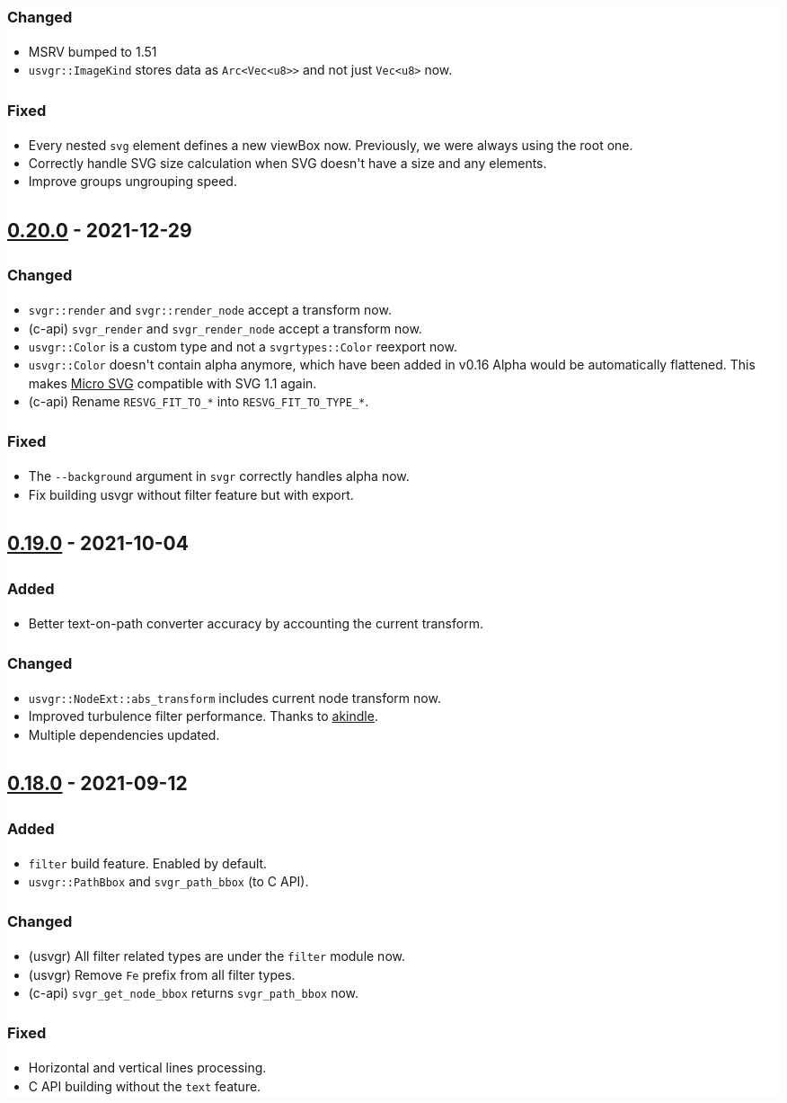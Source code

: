 ### Changed
- MSRV bumped to 1.51
- `usvgr::ImageKind` stores data as `Arc<Vec<u8>>` and not just `Vec<u8>` now.

### Fixed
- Every nested `svg` element defines a new viewBox now. Previously, we were always using the root one.
- Correctly handle SVG size calculation when SVG doesn't have a size and any elements.
- Improve groups ungrouping speed.

## [0.20.0] - 2021-12-29
### Changed
- `svgr::render` and `svgr::render_node` accept a transform now.
- (c-api) `svgr_render` and `svgr_render_node` accept a transform now.
- `usvgr::Color` is a custom type and not a `svgrtypes::Color` reexport now.
- `usvgr::Color` doesn't contain alpha anymore, which have been added in v0.16
  Alpha would be automatically flattened.
  This makes [Micro SVG](https://github.com/RazrFalcon/svgr/blob/master/docs/usvgr_spec.adoc)
  compatible with SVG 1.1 again.
- (c-api) Rename `RESVG_FIT_TO_*` into `RESVG_FIT_TO_TYPE_*`.

### Fixed
- The `--background` argument in `svgr` correctly handles alpha now.
- Fix building usvgr without filter feature but with export.

## [0.19.0] - 2021-10-04
### Added
- Better text-on-path converter accuracy by accounting the current transform.

### Changed
- `usvgr::NodeExt::abs_transform` includes current node transform now.
- Improved turbulence filter performance. Thanks to [akindle](https://github.com/akindle).
- Multiple dependencies updated.

## [0.18.0] - 2021-09-12
### Added
- `filter` build feature. Enabled by default.
- `usvgr::PathBbox` and `svgr_path_bbox` (to C API).

### Changed
- (usvgr) All filter related types are under the `filter` module now.
- (usvgr) Remove `Fe` prefix from all filter types.
- (c-api) `svgr_get_node_bbox` returns `svgr_path_bbox` now.

### Fixed
- Horizontal and vertical lines processing.
- C API building without the `text` feature.


[Unreleased]: https://github.com/RazrFalcon/svgr/compare/v0.40.0...HEAD
[0.40.0]: https://github.com/RazrFalcon/svgr/compare/v0.39.0...v0.40.0
[0.39.0]: https://github.com/RazrFalcon/svgr/compare/v0.38.0...v0.39.0
[0.38.0]: https://github.com/RazrFalcon/svgr/compare/v0.37.0...v0.38.0
[0.37.0]: https://github.com/RazrFalcon/svgr/compare/v0.36.0...v0.37.0
[0.36.0]: https://github.com/RazrFalcon/svgr/compare/v0.35.0...v0.36.0
[0.35.0]: https://github.com/RazrFalcon/svgr/compare/v0.34.1...v0.35.0
[0.34.1]: https://github.com/RazrFalcon/svgr/compare/v0.34.0...v0.34.1
[0.34.0]: https://github.com/RazrFalcon/svgr/compare/v0.33.0...v0.34.0
[0.33.0]: https://github.com/RazrFalcon/svgr/compare/v0.32.0...v0.33.0
[0.32.0]: https://github.com/RazrFalcon/svgr/compare/v0.31.1...v0.32.0
[0.31.1]: https://github.com/RazrFalcon/svgr/compare/v0.31.0...v0.31.1
[0.31.0]: https://github.com/RazrFalcon/svgr/compare/v0.30.0...v0.31.0
[0.30.0]: https://github.com/RazrFalcon/svgr/compare/v0.29.0...v0.30.0
[0.29.0]: https://github.com/RazrFalcon/svgr/compare/v0.28.0...v0.29.0
[0.28.0]: https://github.com/RazrFalcon/svgr/compare/v0.27.0...v0.28.0
[0.27.0]: https://github.com/RazrFalcon/svgr/compare/v0.26.1...v0.27.0
[0.26.1]: https://github.com/RazrFalcon/svgr/compare/v0.26.0...v0.26.1
[0.26.0]: https://github.com/RazrFalcon/svgr/compare/v0.25.0...v0.26.0
[0.25.0]: https://github.com/RazrFalcon/svgr/compare/v0.24.0...v0.25.0
[0.24.0]: https://github.com/RazrFalcon/svgr/compare/v0.23.0...v0.24.0
[0.23.0]: https://github.com/RazrFalcon/svgr/compare/v0.22.0...v0.23.0
[0.22.0]: https://github.com/RazrFalcon/svgr/compare/v0.21.0...v0.22.0
[0.21.0]: https://github.com/RazrFalcon/svgr/compare/v0.20.0...v0.21.0
[0.20.0]: https://github.com/RazrFalcon/svgr/compare/v0.19.0...v0.20.0
[0.19.0]: https://github.com/RazrFalcon/svgr/compare/v0.18.0...v0.19.0
[0.18.0]: https://github.com/RazrFalcon/svgr/compare/v0.17.0...v0.18.0
[0.17.0]: https://github.com/RazrFalcon/svgr/compare/v0.16.0...v0.17.0
[0.16.0]: https://github.com/RazrFalcon/svgr/compare/v0.15.0...v0.16.0
[0.15.0]: https://github.com/RazrFalcon/svgr/compare/v0.14.1...v0.15.0
[0.14.1]: https://github.com/RazrFalcon/svgr/compare/v0.14.0...v0.14.1
[0.14.0]: https://github.com/RazrFalcon/svgr/compare/v0.13.1...v0.14.0
[0.13.1]: https://github.com/RazrFalcon/svgr/compare/v0.13.0...v0.13.1
[0.13.0]: https://github.com/RazrFalcon/svgr/compare/v0.12.0...v0.13.0
[0.12.0]: https://github.com/RazrFalcon/svgr/compare/v0.11.0...v0.12.0
[0.11.0]: https://github.com/RazrFalcon/svgr/compare/v0.10.0...v0.11.0
[0.10.0]: https://github.com/RazrFalcon/svgr/compare/v0.9.1...v0.10.0
[0.9.1]: https://github.com/RazrFalcon/svgr/compare/v0.9.0...v0.9.1
[0.9.0]: https://github.com/RazrFalcon/svgr/compare/v0.8.0...v0.9.0
[0.8.0]: https://github.com/RazrFalcon/svgr/compare/v0.7.0...v0.8.0
[0.7.0]: https://github.com/RazrFalcon/svgr/compare/v0.6.1...v0.7.0
[0.6.1]: https://github.com/RazrFalcon/svgr/compare/v0.6.0...v0.6.1
[0.6.0]: https://github.com/RazrFalcon/svgr/compare/v0.5.0...v0.6.0
[0.5.0]: https://github.com/RazrFalcon/svgr/compare/v0.4.0...v0.5.0
[0.4.0]: https://github.com/RazrFalcon/svgr/compare/v0.3.0...v0.4.0
[0.3.0]: https://github.com/RazrFalcon/svgr/compare/v0.2.0...v0.3.0
[0.2.0]: https://github.com/RazrFalcon/svgr/compare/v0.1.0...v0.2.0